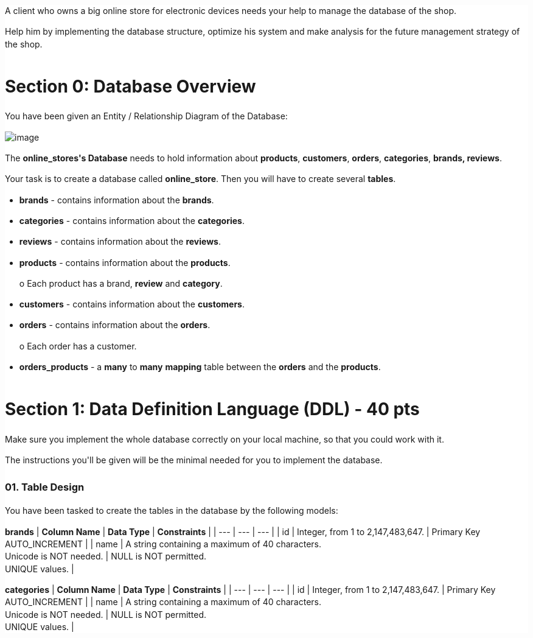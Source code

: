 A client who owns a big online store for electronic devices needs your help to manage the database of the shop.

Help him by implementing the database structure, optimize his system and make analysis for the future management strategy of the shop.

# Section 0: Database Overview

You have been given an Entity / Relationship Diagram of the Database:

![image](https://user-images.githubusercontent.com/87463484/161594789-363bca26-8193-484f-b0c9-54cb43387647.png)

The **online_stores's Database** needs to hold information about **products**, **customers**, **orders**, **categories**, **brands, reviews**.

Your task is to create a database called **online_store**. Then you will have to create several **tables**.

- **brands** - contains information about the **brands**.
- **categories** - contains information about the **categories**.
- **reviews** - contains information about the **reviews**.
- **products** - contains information about the **products**.

  o Each product has a brand, **review** and **category**.

- **customers** - contains information about the **customers**.
- **orders** - contains information about the **orders**.

  o Each order has a customer.

- **orders_products** - a **many** to **many** **mapping** table between the **orders** and the **products**.

# Section 1: Data Definition Language (DDL) - 40 pts

Make sure you implement the whole database correctly on your local machine, so that you could work with it.

The instructions you'll be given will be the minimal needed for you to implement the database.

### 01. Table Design

You have been tasked to create the tables in the database by the following models:

**brands**
| **Column Name** | **Data Type** | **Constraints** |
| --- | --- | --- |
| id	 | Integer, from 1 to 2,147,483,647.                                           |	Primary Key <br> AUTO_INCREMENT            |
| name | A string containing a maximum of 40 characters. <br> Unicode is NOT needed. |	NULL is NOT permitted. <br> UNIQUE values. |

**categories**
| **Column Name** | **Data Type** | **Constraints** |
| --- | --- | --- |
| id	 | Integer, from 1 to 2,147,483,647.                                           |	Primary Key <br> AUTO_INCREMENT            |
| name | A string containing a maximum of 40 characters. <br> Unicode is NOT needed. |	NULL is NOT permitted. <br> UNIQUE values. |
